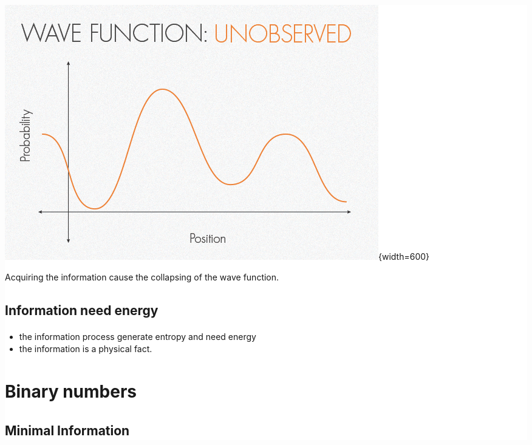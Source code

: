![](images/wave_function_collapse.gif){width=600}

Acquiring the information cause the collapsing of the wave function.

## Information need energy

- the information process generate entropy and need energy
- the information is a physical fact.


# Binary numbers

## Minimal Information
